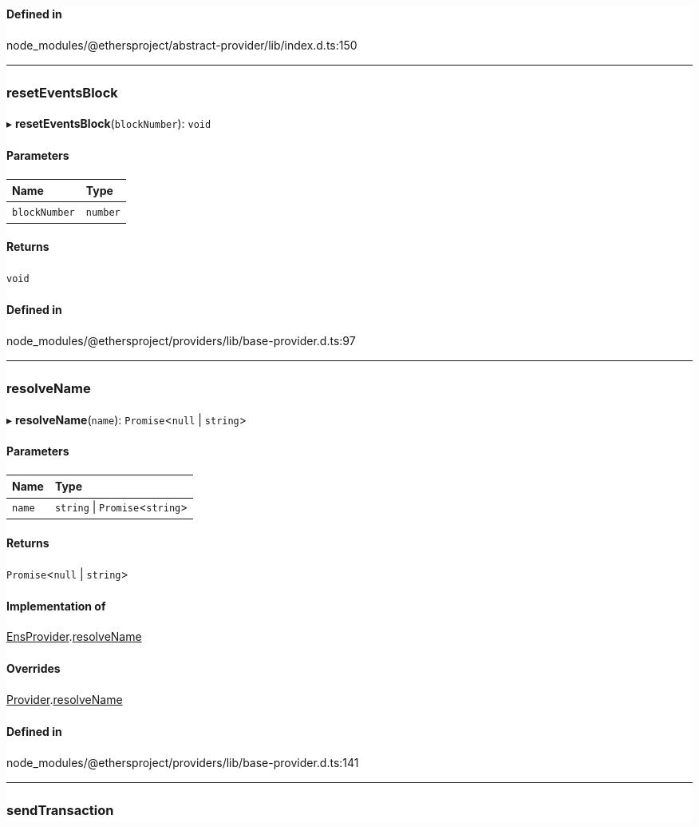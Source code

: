 #### Defined in

node_modules/@ethersproject/abstract-provider/lib/index.d.ts:150

___

### resetEventsBlock

▸ **resetEventsBlock**(`blockNumber`): `void`

#### Parameters

| Name | Type |
| :------ | :------ |
| `blockNumber` | `number` |

#### Returns

`void`

#### Defined in

node_modules/@ethersproject/providers/lib/base-provider.d.ts:97

___

### resolveName

▸ **resolveName**(`name`): `Promise`<``null`` \| `string`\>

#### Parameters

| Name | Type |
| :------ | :------ |
| `name` | `string` \| `Promise`<`string`\> |

#### Returns

`Promise`<``null`` \| `string`\>

#### Implementation of

[EnsProvider](../interfaces/internal_.EnsProvider.md).[resolveName](../interfaces/internal_.EnsProvider.md#resolvename)

#### Overrides

[Provider](internal_.Provider.md).[resolveName](internal_.Provider.md#resolvename)

#### Defined in

node_modules/@ethersproject/providers/lib/base-provider.d.ts:141

___

### sendTransaction
